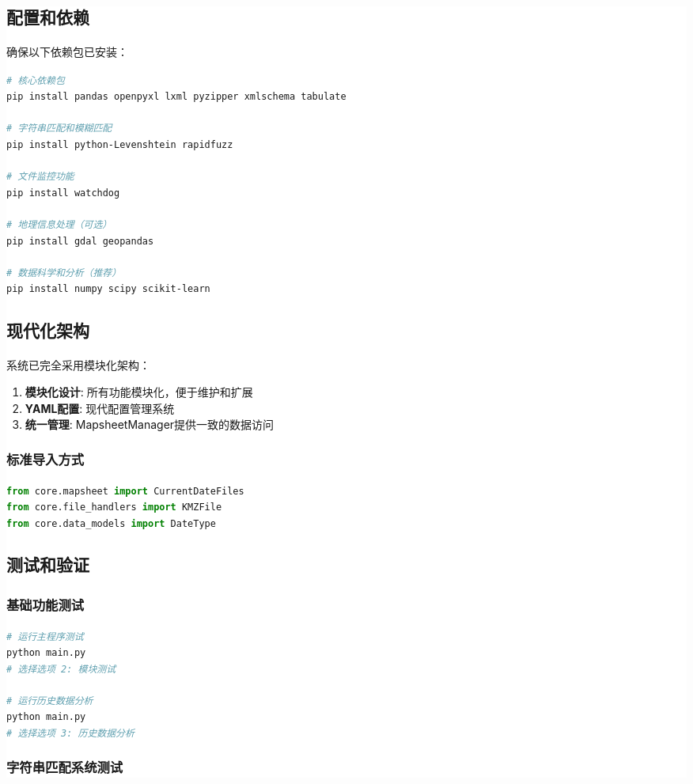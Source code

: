 ## 配置和依赖

确保以下依赖包已安装：

```bash
# 核心依赖包
pip install pandas openpyxl lxml pyzipper xmlschema tabulate

# 字符串匹配和模糊匹配
pip install python-Levenshtein rapidfuzz

# 文件监控功能
pip install watchdog

# 地理信息处理（可选）
pip install gdal geopandas

# 数据科学和分析（推荐）
pip install numpy scipy scikit-learn
```

## 现代化架构

系统已完全采用模块化架构：

1. **模块化设计**: 所有功能模块化，便于维护和扩展
2. **YAML配置**: 现代配置管理系统
3. **统一管理**: MapsheetManager提供一致的数据访问

### 标准导入方式
```python
from core.mapsheet import CurrentDateFiles
from core.file_handlers import KMZFile
from core.data_models import DateType
```

## 测试和验证

### 基础功能测试

```python
# 运行主程序测试
python main.py
# 选择选项 2: 模块测试

# 运行历史数据分析
python main.py
# 选择选项 3: 历史数据分析
```

### 字符串匹配系统测试
